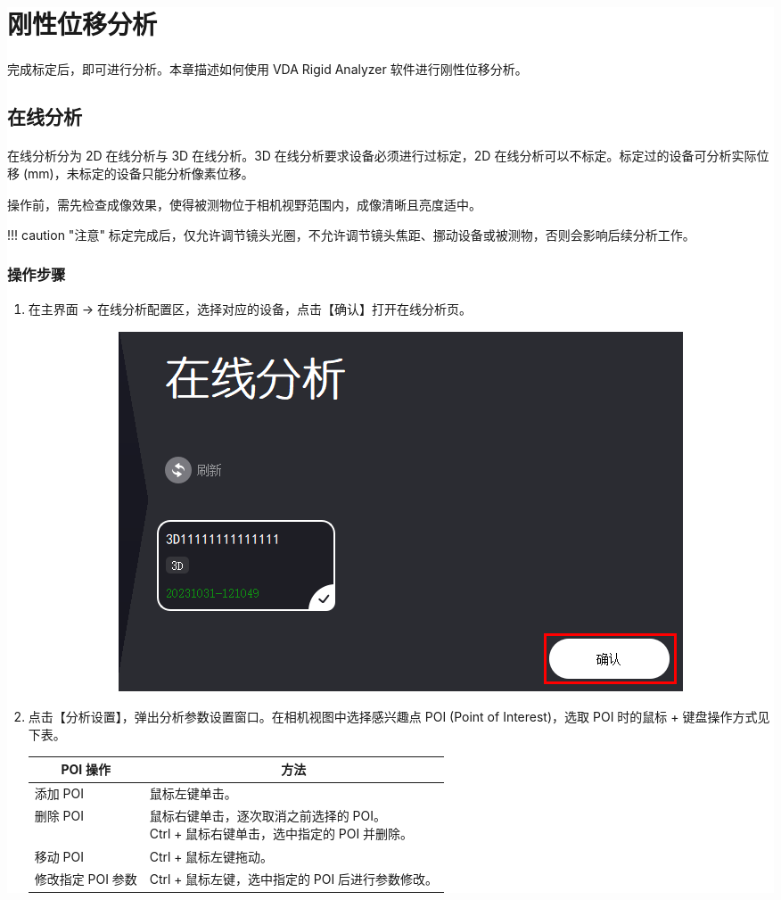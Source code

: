 # 刚性位移分析

完成标定后，即可进行分析。本章描述如何使用 VDA Rigid Analyzer 软件进行刚性位移分析。

## 在线分析

在线分析分为 2D 在线分析与 3D 在线分析。3D 在线分析要求设备必须进行过标定，2D 在线分析可以不标定。标定过的设备可分析实际位移 (mm)，未标定的设备只能分析像素位移。

操作前，需先检查成像效果，使得被测物位于相机视野范围内，成像清晰且亮度适中。

!!! caution "注意"
    标定完成后，仅允许调节镜头光圈，不允许调节镜头焦距、挪动设备或被测物，否则会影响后续分析工作。

### 操作步骤<span id="AnalysisRigid"></span>

1. 在主界面 → 在线分析配置区，选择对应的设备，点击【确认】打开在线分析页。

    <div align="center"><img src="../../../assets/vda/vda_analyzer/HomeAnalysisOnline.png" alt="HomeAnalysisOnline"></div>

2. 点击【分析设置】，弹出分析参数设置窗口。在相机视图中选择感兴趣点 POI (Point of Interest)，选取 POI 时的鼠标 + 键盘操作方式见下表。 

    <center>

    | POI 操作 | 方法 |
    | ---- | ---- |
    | 添加 POI | 鼠标左键单击。 |
    | 删除 POI | 鼠标右键单击，逐次取消之前选择的 POI。<br>Ctrl + 鼠标右键单击，选中指定的 POI 并删除。 |
    | 移动 POI | Ctrl + 鼠标左键拖动。 |  
    | 修改指定 POI 参数 | Ctrl + 鼠标左键，选中指定的 POI 后进行参数修改。 |

